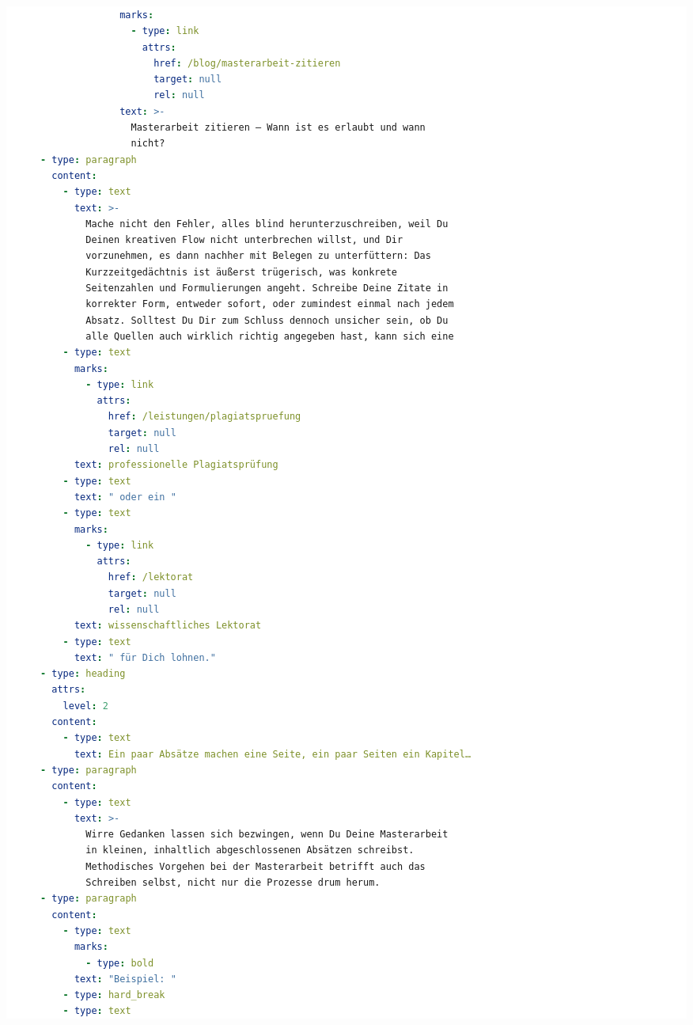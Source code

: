 ```yaml
                    marks:
                      - type: link
                        attrs:
                          href: /blog/masterarbeit-zitieren
                          target: null
                          rel: null
                    text: >-
                      Masterarbeit zitieren – Wann ist es erlaubt und wann
                      nicht?
      - type: paragraph
        content:
          - type: text
            text: >-
              Mache nicht den Fehler, alles blind herunterzuschreiben, weil Du
              Deinen kreativen Flow nicht unterbrechen willst, und Dir
              vorzunehmen, es dann nachher mit Belegen zu unterfüttern: Das
              Kurzzeitgedächtnis ist äußerst trügerisch, was konkrete
              Seitenzahlen und Formulierungen angeht. Schreibe Deine Zitate in
              korrekter Form, entweder sofort, oder zumindest einmal nach jedem
              Absatz. Solltest Du Dir zum Schluss dennoch unsicher sein, ob Du
              alle Quellen auch wirklich richtig angegeben hast, kann sich eine
          - type: text
            marks:
              - type: link
                attrs:
                  href: /leistungen/plagiatspruefung
                  target: null
                  rel: null
            text: professionelle Plagiatsprüfung
          - type: text
            text: " oder ein "
          - type: text
            marks:
              - type: link
                attrs:
                  href: /lektorat
                  target: null
                  rel: null
            text: wissenschaftliches Lektorat
          - type: text
            text: " für Dich lohnen."
      - type: heading
        attrs:
          level: 2
        content:
          - type: text
            text: Ein paar Absätze machen eine Seite, ein paar Seiten ein Kapitel…
      - type: paragraph
        content:
          - type: text
            text: >-
              Wirre Gedanken lassen sich bezwingen, wenn Du Deine Masterarbeit
              in kleinen, inhaltlich abgeschlossenen Absätzen schreibst.
              Methodisches Vorgehen bei der Masterarbeit betrifft auch das
              Schreiben selbst, nicht nur die Prozesse drum herum.
      - type: paragraph
        content:
          - type: text
            marks:
              - type: bold
            text: "Beispiel: "
          - type: hard_break
          - type: text
```